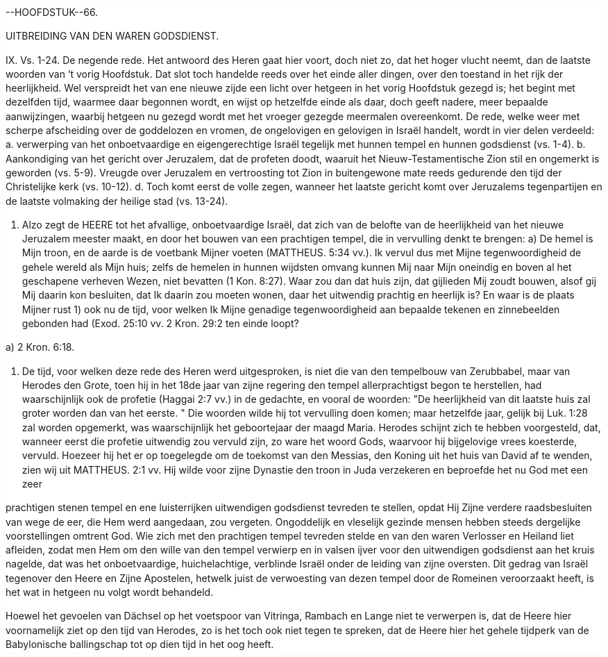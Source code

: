 --HOOFDSTUK--66.

UITBREIDING VAN DEN WAREN GODSDIENST.

IX. Vs. 1-24. De negende rede. Het antwoord des Heren gaat hier voort, doch niet zo, dat het hoger vlucht neemt, dan de laatste woorden van ‘t vorig Hoofdstuk. Dat slot toch handelde reeds over het einde aller dingen, over den toestand in het rijk der heerlijkheid. Wel verspreidt het van ene nieuwe zijde een licht over hetgeen in het vorig Hoofdstuk gezegd is; het begint met dezelfden tijd, waarmee daar begonnen wordt, en wijst op hetzelfde einde als daar, doch geeft nadere, meer bepaalde aanwijzingen, waarbij hetgeen nu gezegd wordt met het vroeger gezegde meermalen overeenkomt.  De rede,  welke weer  met  scherpe afscheiding over  de goddelozen en vromen, de ongelovigen en gelovigen in Israël handelt, wordt in vier delen verdeeld: a. verwerping van het onboetvaardige en eigengerechtige Israël tegelijk met hunnen tempel en hunnen godsdienst (vs. 1-4). b. Aankondiging van het gericht over Jeruzalem, dat de profeten doodt, waaruit het Nieuw-Testamentische Zion stil en ongemerkt is geworden (vs. 5-9). Vreugde over Jeruzalem en vertroosting tot Zion in buitengewone mate reeds gedurende den tijd der Christelijke kerk (vs. 10-12). d. Toch komt eerst de volle zegen, wanneer het laatste gericht komt over Jeruzalems tegenpartijen en de laatste volmaking der heilige stad (vs. 13-24).

1. Alzo zegt de HEERE tot het afvallige, onboetvaardige Israël, dat zich van de belofte van de heerlijkheid van het nieuwe Jeruzalem meester maakt, en door het bouwen van een prachtigen tempel, die in vervulling denkt te brengen: a) De hemel is Mijn troon, en de aarde is de voetbank Mijner voeten (MATTHEUS. 5:34 vv.). Ik vervul dus met Mijne tegenwoordigheid de gehele wereld als Mijn huis; zelfs de hemelen in hunnen wijdsten omvang kunnen Mij naar Mijn oneindig en boven al het  geschapene verheven Wezen, niet  bevatten (1 Kon. 8:27). Waar  zou  dan  dat  huis  zijn,  dat  gijlieden  Mij  zoudt  bouwen,  alsof  gij  Mij  daarin  kon besluiten, dat Ik daarin zou moeten wonen, daar het uitwendig prachtig en heerlijk is? En waar  is  de  plaats  Mijner  rust  1)  ook  nu  de  tijd,  voor  welken  Ik  Mijne  genadige tegenwoordigheid aan bepaalde tekenen en zinnebeelden gebonden had (Exod. 25:10 vv. 2 Kron. 29:2 ten einde loopt?

a) 2 Kron. 6:18.

1)  De  tijd,  voor  welken  deze  rede  des  Heren  werd  uitgesproken,  is  niet  die  van  den tempelbouw van Zerubbabel, maar van Herodes den Grote, toen hij in het 18de jaar van zijne regering den tempel allerprachtigst  begon te herstellen, had waarschijnlijk ook de profetie (Haggai 2:7 vv.) in de gedachte, en vooral de woorden: "De heerlijkheid van dit laatste huis zal groter worden dan van het eerste. " Die woorden wilde hij tot vervulling doen komen; maar  hetzelfde  jaar,  gelijk  bij  Luk.  1:28  zal  worden  opgemerkt,  was  waarschijnlijk  het geboortejaar der maagd Maria. Herodes schijnt zich te hebben voorgesteld, dat, wanneer eerst die profetie uitwendig zou vervuld zijn, zo ware het woord Gods, waarvoor hij bijgelovige vrees koesterde, vervuld. Hoezeer hij het er op toegelegde om de toekomst van den Messias, den Koning uit het huis van David af te wenden, zien wij uit MATTHEUS. 2:1 vv. Hij wilde voor zijne Dynastie den troon in Juda verzekeren en beproefde het  nu God met een zeer

prachtigen  stenen  tempel  en  ene  luisterrijken  uitwendigen  godsdienst  tevreden  te  stellen, opdat  Hij Zijne  verdere  raadsbesluiten  van  wege  de  eer,  die  Hem werd  aangedaan,  zou vergeten. Ongoddelijk en vleselijk gezinde mensen hebben  steeds dergelijke voorstellingen omtrent God. Wie zich met den prachtigen tempel tevreden stelde en van den waren Verlosser en Heiland liet afleiden, zodat men Hem om den wille van den tempel verwierp en in valsen ijver voor den uitwendigen godsdienst aan het kruis nagelde, dat was het onboetvaardige, huichelachtige, verblinde Israël onder de leiding van zijne oversten. Dit  gedrag van Israël tegenover den Heere en Zijne Apostelen, hetwelk juist de verwoesting van dezen tempel door de Romeinen veroorzaakt heeft, is het wat in hetgeen nu volgt wordt behandeld.

Hoewel het gevoelen van Dächsel op het voetspoor van Vitringa, Rambach en Lange niet te verwerpen is, dat de Heere hier voornamelijk ziet op den tijd van Herodes, zo is het toch ook niet tegen te spreken, dat de Heere hier het gehele tijdperk van de Babylonische ballingschap tot op dien tijd in het oog heeft.
